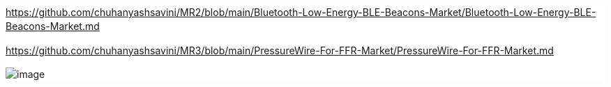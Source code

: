 https://github.com/chuhanyashsavini/MR2/blob/main/Bluetooth-Low-Energy-BLE-Beacons-Market/Bluetooth-Low-Energy-BLE-Beacons-Market.md</a></p><p><a href="https://github.com/chuhanyashsavini/MR3/blob/main/PressureWire-For-FFR-Market/PressureWire-For-FFR-Market.md">https://github.com/chuhanyashsavini/MR3/blob/main/PressureWire-For-FFR-Market/PressureWire-For-FFR-Market.md</a></p>
![image](https://github.com/user-attachments/assets/c5d82817-7f4f-4512-a9b1-d1f790d4586d)
